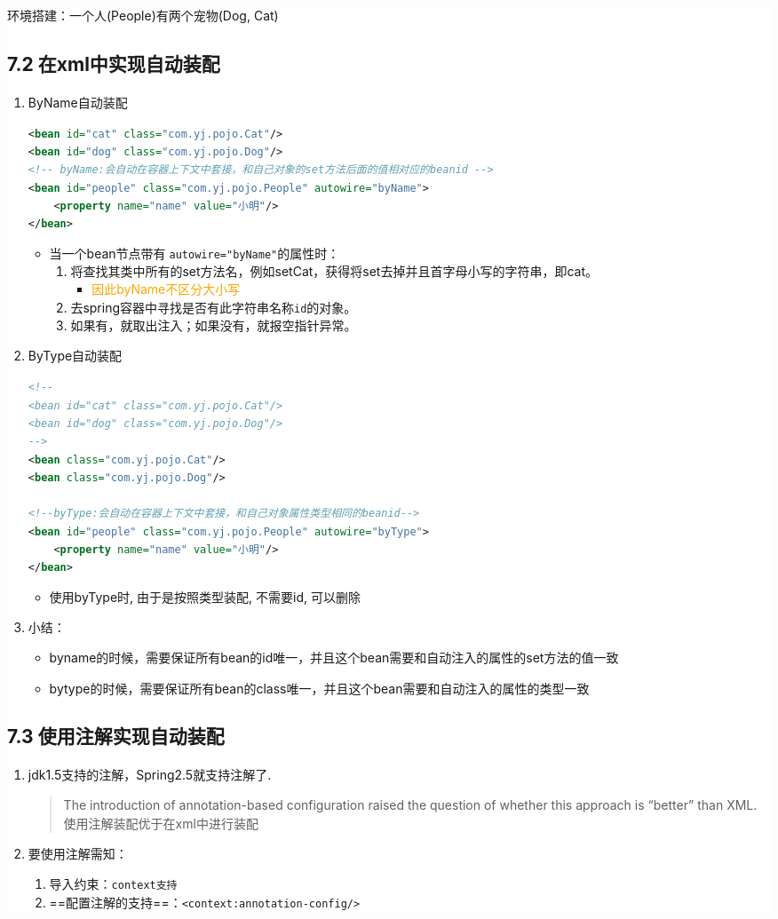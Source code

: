 环境搭建：一个人(People)有两个宠物(Dog, Cat)

## 7.2 在xml中实现自动装配

1. ByName自动装配

    ```xml
    <bean id="cat" class="com.yj.pojo.Cat"/>
    <bean id="dog" class="com.yj.pojo.Dog"/>
    <!-- byName:会自动在容器上下文中套接，和自己对象的set方法后面的值相对应的beanid -->
    <bean id="people" class="com.yj.pojo.People" autowire="byName">
        <property name="name" value="小明"/>
    </bean>
    ```
    
    * 当一个bean节点带有 `autowire="byName"`的属性时：
      1. 将查找其类中所有的set方法名，例如setCat，获得将set去掉并且首字母小写的字符串，即cat。
         * <font color='orange'>因此byName不区分大小写</font>
      2. 去spring容器中寻找是否有此字符串名称`id`的对象。
      3. 如果有，就取出注入；如果没有，就报空指针异常。
    
2.  ByType自动装配

    ```xml
    <!--
    <bean id="cat" class="com.yj.pojo.Cat"/>
    <bean id="dog" class="com.yj.pojo.Dog"/>
    -->
    <bean class="com.yj.pojo.Cat"/>
    <bean class="com.yj.pojo.Dog"/>
    
    <!--byType:会自动在容器上下文中套接，和自己对象属性类型相同的beanid-->
    <bean id="people" class="com.yj.pojo.People" autowire="byType">
        <property name="name" value="小明"/>
    </bean>
    ```
    
    * 使用byType时, 由于是按照类型装配, 不需要id, 可以删除
    
3. 小结：

   - byname的时候，需要保证所有bean的id唯一，并且这个bean需要和自动注入的属性的set方法的值一致

   - bytype的时候，需要保证所有bean的class唯一，并且这个bean需要和自动注入的属性的类型一致


## 7.3 使用注解实现自动装配

1. jdk1.5支持的注解，Spring2.5就支持注解了. 
   
   > The introduction of annotation-based configuration raised the question of whether this approach is “better” than XML. 使用注解装配优于在xml中进行装配
   
2. 要使用注解需知：

   1. 导入约束：`context支持` 
   2. ==配置注解的支持==：`<context:annotation-config/>` 
